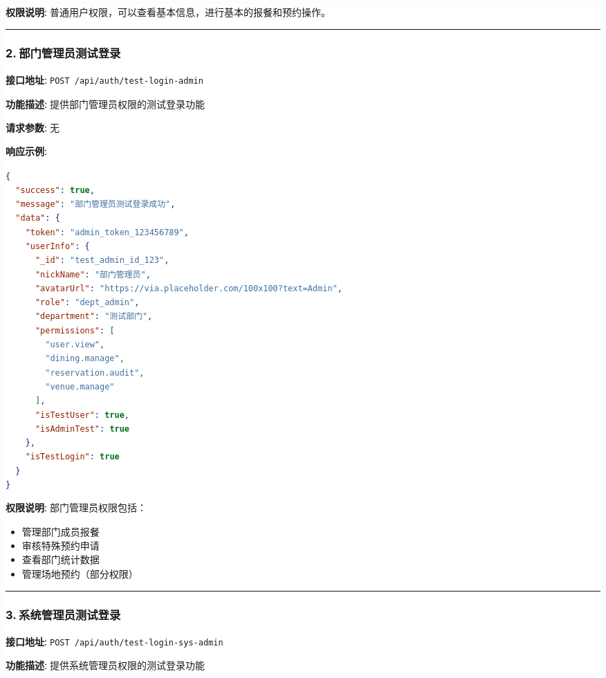 ```json
```

**权限说明**: 普通用户权限，可以查看基本信息，进行基本的报餐和预约操作。

---

### 2. 部门管理员测试登录

**接口地址**: `POST /api/auth/test-login-admin`

**功能描述**: 提供部门管理员权限的测试登录功能

**请求参数**: 无

**响应示例**:
```json
{
  "success": true,
  "message": "部门管理员测试登录成功",
  "data": {
    "token": "admin_token_123456789",
    "userInfo": {
      "_id": "test_admin_id_123",
      "nickName": "部门管理员",
      "avatarUrl": "https://via.placeholder.com/100x100?text=Admin",
      "role": "dept_admin",
      "department": "测试部门",
      "permissions": [
        "user.view",
        "dining.manage",
        "reservation.audit",
        "venue.manage"
      ],
      "isTestUser": true,
      "isAdminTest": true
    },
    "isTestLogin": true
  }
}
```

**权限说明**: 部门管理员权限包括：
- 管理部门成员报餐
- 审核特殊预约申请
- 查看部门统计数据
- 管理场地预约（部分权限）

---

### 3. 系统管理员测试登录

**接口地址**: `POST /api/auth/test-login-sys-admin`

**功能描述**: 提供系统管理员权限的测试登录功能
